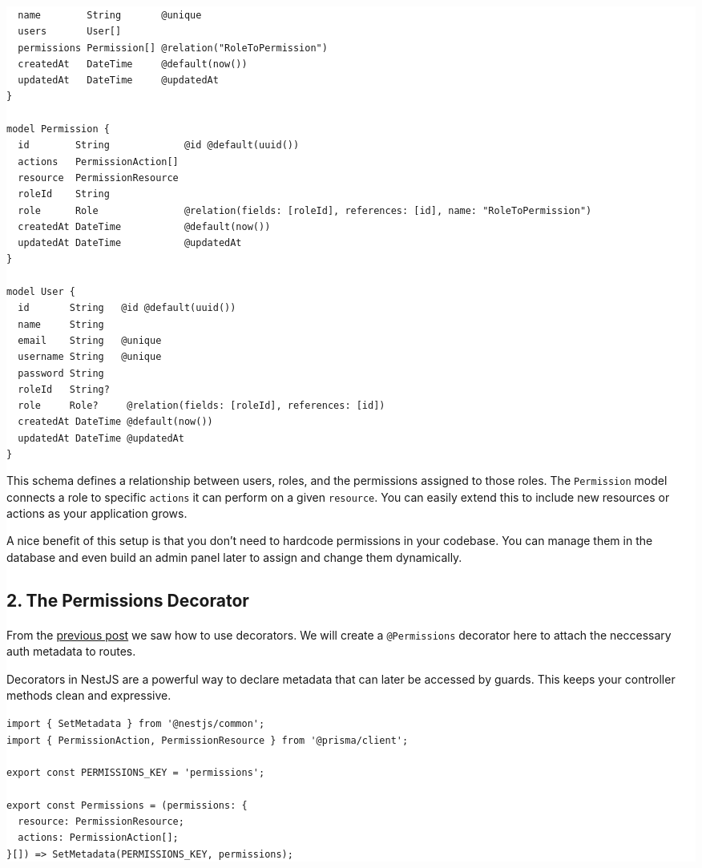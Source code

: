 ```
  name        String       @unique
  users       User[]
  permissions Permission[] @relation("RoleToPermission")
  createdAt   DateTime     @default(now())
  updatedAt   DateTime     @updatedAt
}

model Permission {
  id        String             @id @default(uuid())
  actions   PermissionAction[]
  resource  PermissionResource
  roleId    String
  role      Role               @relation(fields: [roleId], references: [id], name: "RoleToPermission")
  createdAt DateTime           @default(now())
  updatedAt DateTime           @updatedAt
}

model User {
  id       String   @id @default(uuid())
  name     String
  email    String   @unique
  username String   @unique
  password String
  roleId   String?
  role     Role?     @relation(fields: [roleId], references: [id])
  createdAt DateTime @default(now())
  updatedAt DateTime @updatedAt
}
```

This schema defines a relationship between users, roles, and the permissions assigned to those roles. The `Permission` model connects a role to specific `actions` it can perform on a given `resource`. You can easily extend this to include new resources or actions as your application grows.

A nice benefit of this setup is that you don’t need to hardcode permissions in your codebase. You can manage them in the database and even build an admin panel later to assign and change them dynamically.

## 2. The Permissions Decorator

From the [previous post](https://tracepanic.com/blog/nestjs-role-based-access-control) we saw how to use decorators. We will create a `@Permissions` decorator here to attach the neccessary auth metadata to routes.

Decorators in NestJS are a powerful way to declare metadata that can later be accessed by guards. This keeps your controller methods clean and expressive.

```
import { SetMetadata } from '@nestjs/common';
import { PermissionAction, PermissionResource } from '@prisma/client';

export const PERMISSIONS_KEY = 'permissions';

export const Permissions = (permissions: {
  resource: PermissionResource;
  actions: PermissionAction[];
}[]) => SetMetadata(PERMISSIONS_KEY, permissions);
```
